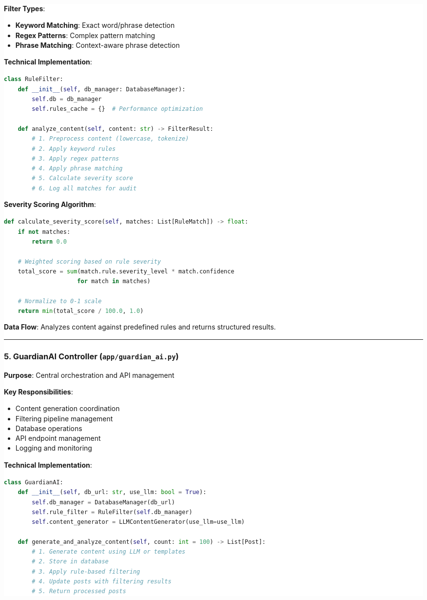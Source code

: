 **Filter Types**:
- **Keyword Matching**: Exact word/phrase detection
- **Regex Patterns**: Complex pattern matching
- **Phrase Matching**: Context-aware phrase detection

**Technical Implementation**:
```python
class RuleFilter:
    def __init__(self, db_manager: DatabaseManager):
        self.db = db_manager
        self.rules_cache = {}  # Performance optimization
    
    def analyze_content(self, content: str) -> FilterResult:
        # 1. Preprocess content (lowercase, tokenize)
        # 2. Apply keyword rules
        # 3. Apply regex patterns
        # 4. Apply phrase matching
        # 5. Calculate severity score
        # 6. Log all matches for audit
```

**Severity Scoring Algorithm**:
```python
def calculate_severity_score(self, matches: List[RuleMatch]) -> float:
    if not matches:
        return 0.0
    
    # Weighted scoring based on rule severity
    total_score = sum(match.rule.severity_level * match.confidence 
                     for match in matches)
    
    # Normalize to 0-1 scale
    return min(total_score / 100.0, 1.0)
```

**Data Flow**: Analyzes content against predefined rules and returns structured results.

---

### **5. GuardianAI Controller (`app/guardian_ai.py`)**
**Purpose**: Central orchestration and API management

**Key Responsibilities**:
- Content generation coordination
- Filtering pipeline management
- Database operations
- API endpoint management
- Logging and monitoring

**Technical Implementation**:
```python
class GuardianAI:
    def __init__(self, db_url: str, use_llm: bool = True):
        self.db_manager = DatabaseManager(db_url)
        self.rule_filter = RuleFilter(self.db_manager)
        self.content_generator = LLMContentGenerator(use_llm=use_llm)
    
    def generate_and_analyze_content(self, count: int = 100) -> List[Post]:
        # 1. Generate content using LLM or templates
        # 2. Store in database
        # 3. Apply rule-based filtering
        # 4. Update posts with filtering results
        # 5. Return processed posts
```
